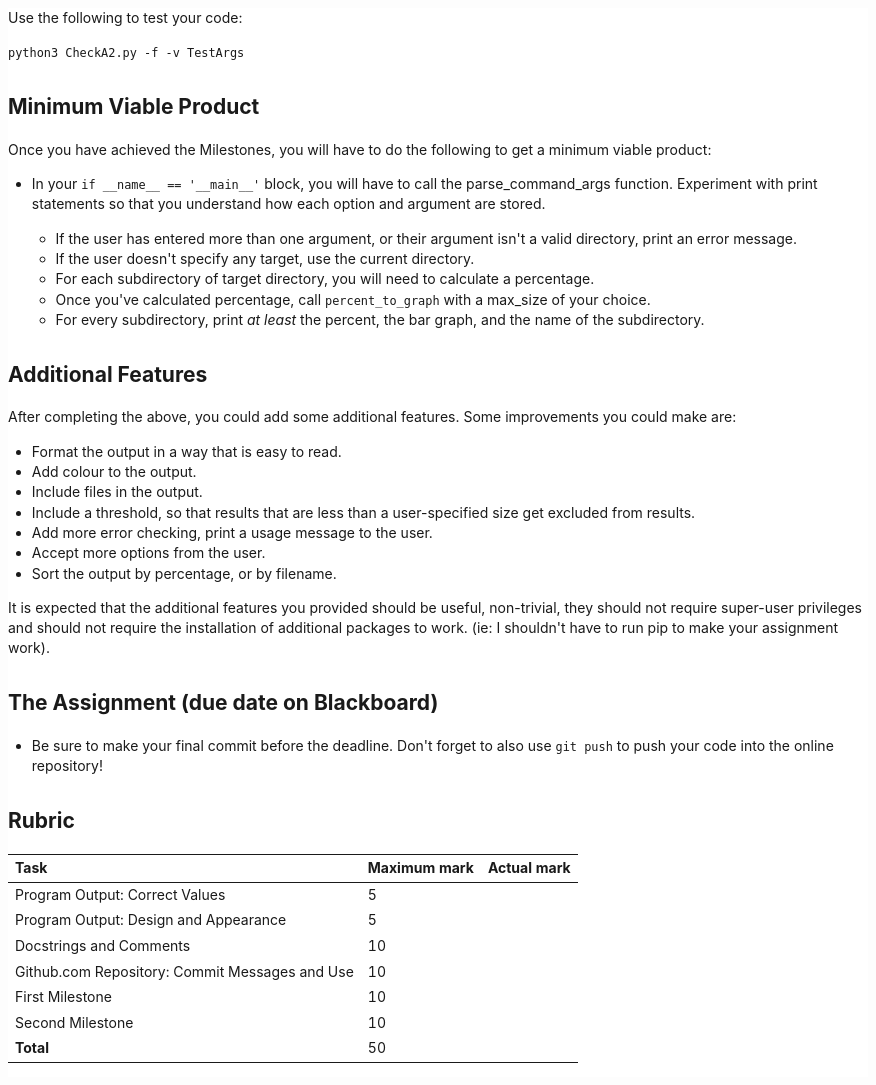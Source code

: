 Use the following to test your code:

`python3 CheckA2.py -f -v TestArgs`


## Minimum Viable Product

Once you have achieved the Milestones, you will have to do the following to get a minimum viable product:

  - In your `if __name__ == '__main__'` block, you will have to call the parse_command_args function. Experiment with print statements so that you understand how each option and argument are stored.

       - If the user has entered more than one argument, or their argument isn't a valid directory, print an error message.
       - If the user doesn't specify any target, use the current directory.
       - For each subdirectory of target directory, you will need to calculate a percentage.
       - Once you've calculated percentage, call `percent_to_graph` with a max\_size of your choice.
       - For every subdirectory, print _at least_ the percent, the bar graph, and the name of the subdirectory.

## Additional Features

After completing the above, you could add some additional features. Some improvements you could make are:

  - Format the output in a way that is easy to read.
  - Add colour to the output.
  - Include files in the output.
  - Include a threshold, so that results that are less than a user-specified size get excluded from results.
  - Add more error checking, print a usage message to the user.
  - Accept more options from the user.
  - Sort the output by percentage, or by filename.

It is expected that the additional features you provided should be useful, non-trivial, they should not require super-user privileges and should not require the installation of additional packages to work. (ie: I shouldn't have to run pip to make your assignment work).


## The Assignment (due date on Blackboard)

  - Be sure to make your final commit before the deadline. Don't forget to also use `git push` to push your code into the online repository!


## Rubric

| **Task** |	**Maximum mark** |	**Actual mark** |
| :--- | :--- | :--- |
| Program Output: Correct Values | 5 | |
| Program Output: Design and Appearance | 5 | |
| Docstrings and Comments	| 10 | |
| Github.com Repository: Commit Messages and Use	| 10	| |
| First Milestone	| 10	| |
| Second Milestone	| 10	| |
| **Total**	| 50	| |

<p style="font-size:0;">Thanks, good luck!</p>

